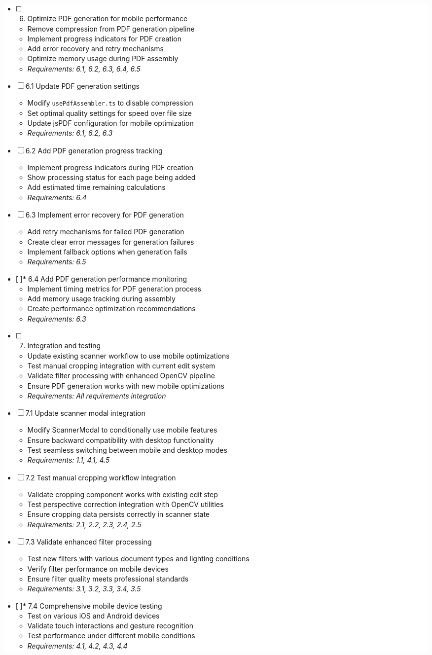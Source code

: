 - [ ] 6. Optimize PDF generation for mobile performance
  - Remove compression from PDF generation pipeline
  - Implement progress indicators for PDF creation
  - Add error recovery and retry mechanisms
  - Optimize memory usage during PDF assembly
  - _Requirements: 6.1, 6.2, 6.3, 6.4, 6.5_

- [ ] 6.1 Update PDF generation settings
  - Modify `usePdfAssembler.ts` to disable compression
  - Set optimal quality settings for speed over file size
  - Update jsPDF configuration for mobile optimization
  - _Requirements: 6.1, 6.2, 6.3_

- [ ] 6.2 Add PDF generation progress tracking
  - Implement progress indicators during PDF creation
  - Show processing status for each page being added
  - Add estimated time remaining calculations
  - _Requirements: 6.4_

- [ ] 6.3 Implement error recovery for PDF generation
  - Add retry mechanisms for failed PDF generation
  - Create clear error messages for generation failures
  - Implement fallback options when generation fails
  - _Requirements: 6.5_

- [ ]* 6.4 Add PDF generation performance monitoring
  - Implement timing metrics for PDF generation process
  - Add memory usage tracking during assembly
  - Create performance optimization recommendations
  - _Requirements: 6.3_

- [ ] 7. Integration and testing
  - Update existing scanner workflow to use mobile optimizations
  - Test manual cropping integration with current edit system
  - Validate filter processing with enhanced OpenCV pipeline
  - Ensure PDF generation works with new mobile optimizations
  - _Requirements: All requirements integration_

- [ ] 7.1 Update scanner modal integration
  - Modify ScannerModal to conditionally use mobile features
  - Ensure backward compatibility with desktop functionality
  - Test seamless switching between mobile and desktop modes
  - _Requirements: 1.1, 4.1, 4.5_

- [ ] 7.2 Test manual cropping workflow integration
  - Validate cropping component works with existing edit step
  - Test perspective correction integration with OpenCV utilities
  - Ensure cropping data persists correctly in scanner state
  - _Requirements: 2.1, 2.2, 2.3, 2.4, 2.5_

- [ ] 7.3 Validate enhanced filter processing
  - Test new filters with various document types and lighting conditions
  - Verify filter performance on mobile devices
  - Ensure filter quality meets professional standards
  - _Requirements: 3.1, 3.2, 3.3, 3.4, 3.5_

- [ ]* 7.4 Comprehensive mobile device testing
  - Test on various iOS and Android devices
  - Validate touch interactions and gesture recognition
  - Test performance under different mobile conditions
  - _Requirements: 4.1, 4.2, 4.3, 4.4_